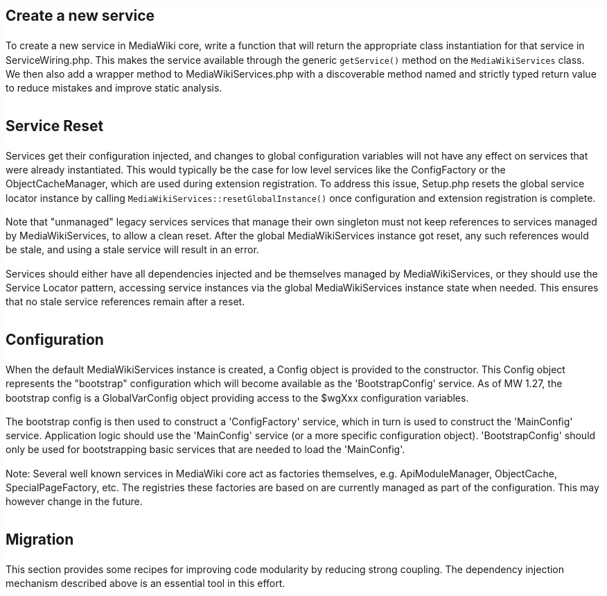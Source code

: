 ## Create a new service

To create a new service in MediaWiki core, write a function that will return
the appropriate class instantiation for that service in ServiceWiring.php. This
makes the service available through the generic `getService()` method on the
`MediaWikiServices` class. We then also add a wrapper method to
MediaWikiServices.php with a discoverable method named and strictly typed
return value to reduce mistakes and improve static analysis.

## Service Reset

Services get their configuration injected, and changes to global
configuration variables will not have any effect on services that were already
instantiated. This would typically be the case for low level services like
the ConfigFactory or the ObjectCacheManager, which are used during extension
registration. To address this issue, Setup.php resets the global service
locator instance by calling `MediaWikiServices::resetGlobalInstance()` once
configuration and extension registration is complete.

Note that "unmanaged" legacy services services that manage their own singleton
must not keep references to services managed by MediaWikiServices, to allow a
clean reset. After the global MediaWikiServices instance got reset, any such
references would be stale, and using a stale service will result in an error.

Services should either have all dependencies injected and be themselves managed
by MediaWikiServices, or they should use the Service Locator pattern, accessing
service instances via the global MediaWikiServices instance state when needed.
This ensures that no stale service references remain after a reset.

## Configuration

When the default MediaWikiServices instance is created, a Config object is
provided to the constructor. This Config object represents the "bootstrap"
configuration which will become available as the 'BootstrapConfig' service.
As of MW 1.27, the bootstrap config is a GlobalVarConfig object providing
access to the $wgXxx configuration variables.

The bootstrap config is then used to construct a 'ConfigFactory' service,
which in turn is used to construct the 'MainConfig' service. Application
logic should use the 'MainConfig' service (or a more specific configuration
object). 'BootstrapConfig' should only be used for bootstrapping basic
services that are needed to load the 'MainConfig'.

Note: Several well known services in MediaWiki core act as factories
themselves, e.g. ApiModuleManager, ObjectCache, SpecialPageFactory, etc.
The registries these factories are based on are currently managed as part of
the configuration. This may however change in the future.

## Migration

This section provides some recipes for improving code modularity by reducing
strong coupling. The dependency injection mechanism described above is an
essential tool in this effort.
